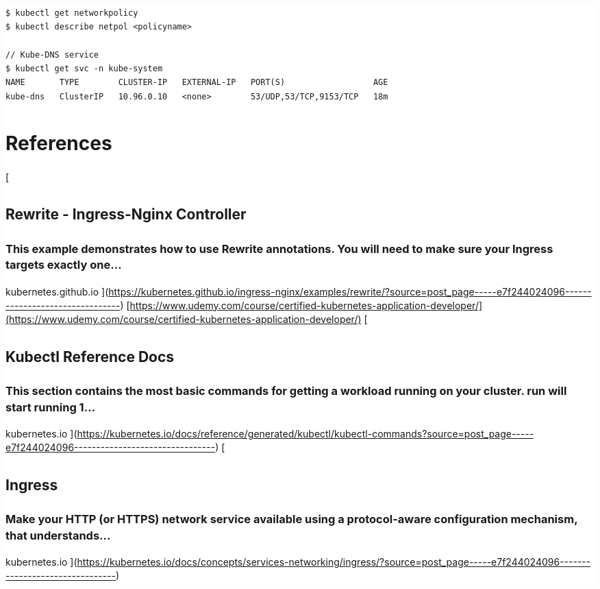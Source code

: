 

```
$ kubectl get networkpolicy
$ kubectl describe netpol <policyname>

// Kube-DNS service
$ kubectl get svc -n kube-system 
NAME       TYPE        CLUSTER-IP   EXTERNAL-IP   PORT(S)                  AGE
kube-dns   ClusterIP   10.96.0.10   <none>        53/UDP,53/TCP,9153/TCP   18m
```




# References
 [


## Rewrite - Ingress-Nginx Controller



### This example demonstrates how to use Rewrite annotations. You will need to make sure your Ingress targets exactly one…

kubernetes.github.io ](https://kubernetes.github.io/ingress-nginx/examples/rewrite/?source=post_page-----e7f244024096--------------------------------)
 [https://www.udemy.com/course/certified-kubernetes-application-developer/](https://www.udemy.com/course/certified-kubernetes-application-developer/)  [


## Kubectl Reference Docs



### This section contains the most basic commands for getting a workload running on your cluster. run will start running 1…

kubernetes.io ](https://kubernetes.io/docs/reference/generated/kubectl/kubectl-commands?source=post_page-----e7f244024096--------------------------------) [


## Ingress



### Make your HTTP (or HTTPS) network service available using a protocol-aware configuration mechanism, that understands…

kubernetes.io ](https://kubernetes.io/docs/concepts/services-networking/ingress/?source=post_page-----e7f244024096--------------------------------)